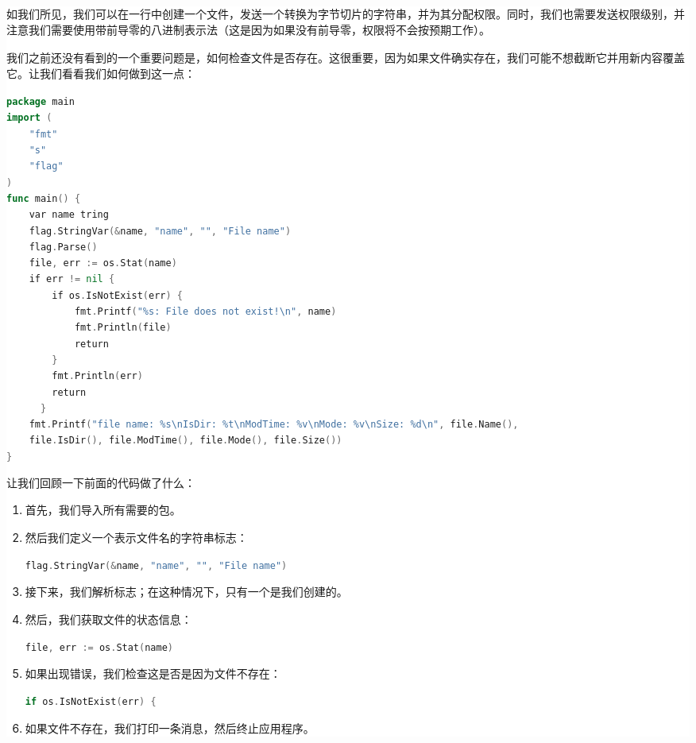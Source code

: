 如我们所见，我们可以在一行中创建一个文件，发送一个转换为字节切片的字符串，并为其分配权限。同时，我们也需要发送权限级别，并注意我们需要使用带前导零的八进制表示法（这是因为如果没有前导零，权限将不会按预期工作）。

我们之前还没有看到的一个重要问题是，如何检查文件是否存在。这很重要，因为如果文件确实存在，我们可能不想截断它并用新内容覆盖它。让我们看看我们如何做到这一点：

```go
package main
import (
    "fmt"
    "s"
    "flag"
)
func main() {
    var name tring
    flag.StringVar(&name, "name", "", "File name")
    flag.Parse()
    file, err := os.Stat(name)
    if err != nil {
        if os.IsNotExist(err) {
            fmt.Printf("%s: File does not exist!\n", name)
            fmt.Println(file)
            return
        }
        fmt.Println(err)
        return
      }
    fmt.Printf("file name: %s\nIsDir: %t\nModTime: %v\nMode: %v\nSize: %d\n", file.Name(),
    file.IsDir(), file.ModTime(), file.Mode(), file.Size())
}
```

让我们回顾一下前面的代码做了什么：

1.  首先，我们导入所有需要的包。

1.  然后我们定义一个表示文件名的字符串标志：

    ```go
    flag.StringVar(&name, "name", "", "File name")
    ```

1.  接下来，我们解析标志；在这种情况下，只有一个是我们创建的。

1.  然后，我们获取文件的状态信息：

    ```go
    file, err := os.Stat(name)
    ```

1.  如果出现错误，我们检查这是否是因为文件不存在：

    ```go
    if os.IsNotExist(err) {
    ```

1.  如果文件不存在，我们打印一条消息，然后终止应用程序。
